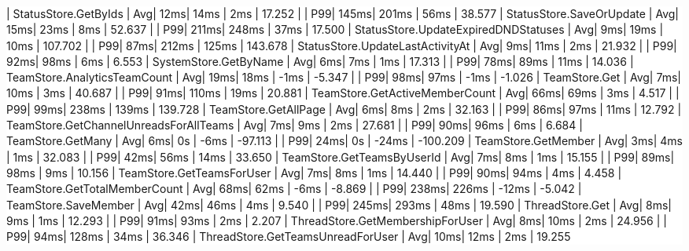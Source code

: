 | StatusStore.GetByIds |  Avg| 12ms| 14ms | 2ms | 17.252
| |  P99| 145ms| 201ms | 56ms | 38.577
| StatusStore.SaveOrUpdate |  Avg| 15ms| 23ms | 8ms | 52.637
| |  P99| 211ms| 248ms | 37ms | 17.500
| StatusStore.UpdateExpiredDNDStatuses |  Avg| 9ms| 19ms | 10ms | 107.702
| |  P99| 87ms| 212ms | 125ms | 143.678
| StatusStore.UpdateLastActivityAt |  Avg| 9ms| 11ms | 2ms | 21.932
| |  P99| 92ms| 98ms | 6ms | 6.553
| SystemStore.GetByName |  Avg| 6ms| 7ms | 1ms | 17.313
| |  P99| 78ms| 89ms | 11ms | 14.036
| TeamStore.AnalyticsTeamCount |  Avg| 19ms| 18ms | -1ms | -5.347
| |  P99| 98ms| 97ms | -1ms | -1.026
| TeamStore.Get |  Avg| 7ms| 10ms | 3ms | 40.687
| |  P99| 91ms| 110ms | 19ms | 20.881
| TeamStore.GetActiveMemberCount |  Avg| 66ms| 69ms | 3ms | 4.517
| |  P99| 99ms| 238ms | 139ms | 139.728
| TeamStore.GetAllPage |  Avg| 6ms| 8ms | 2ms | 32.163
| |  P99| 86ms| 97ms | 11ms | 12.792
| TeamStore.GetChannelUnreadsForAllTeams |  Avg| 7ms| 9ms | 2ms | 27.681
| |  P99| 90ms| 96ms | 6ms | 6.684
| TeamStore.GetMany |  Avg| 6ms| 0s | -6ms | -97.113
| |  P99| 24ms| 0s | -24ms | -100.209
| TeamStore.GetMember |  Avg| 3ms| 4ms | 1ms | 32.083
| |  P99| 42ms| 56ms | 14ms | 33.650
| TeamStore.GetTeamsByUserId |  Avg| 7ms| 8ms | 1ms | 15.155
| |  P99| 89ms| 98ms | 9ms | 10.156
| TeamStore.GetTeamsForUser |  Avg| 7ms| 8ms | 1ms | 14.440
| |  P99| 90ms| 94ms | 4ms | 4.458
| TeamStore.GetTotalMemberCount |  Avg| 68ms| 62ms | -6ms | -8.869
| |  P99| 238ms| 226ms | -12ms | -5.042
| TeamStore.SaveMember |  Avg| 42ms| 46ms | 4ms | 9.540
| |  P99| 245ms| 293ms | 48ms | 19.590
| ThreadStore.Get |  Avg| 8ms| 9ms | 1ms | 12.293
| |  P99| 91ms| 93ms | 2ms | 2.207
| ThreadStore.GetMembershipForUser |  Avg| 8ms| 10ms | 2ms | 24.956
| |  P99| 94ms| 128ms | 34ms | 36.346
| ThreadStore.GetTeamsUnreadForUser |  Avg| 10ms| 12ms | 2ms | 19.255